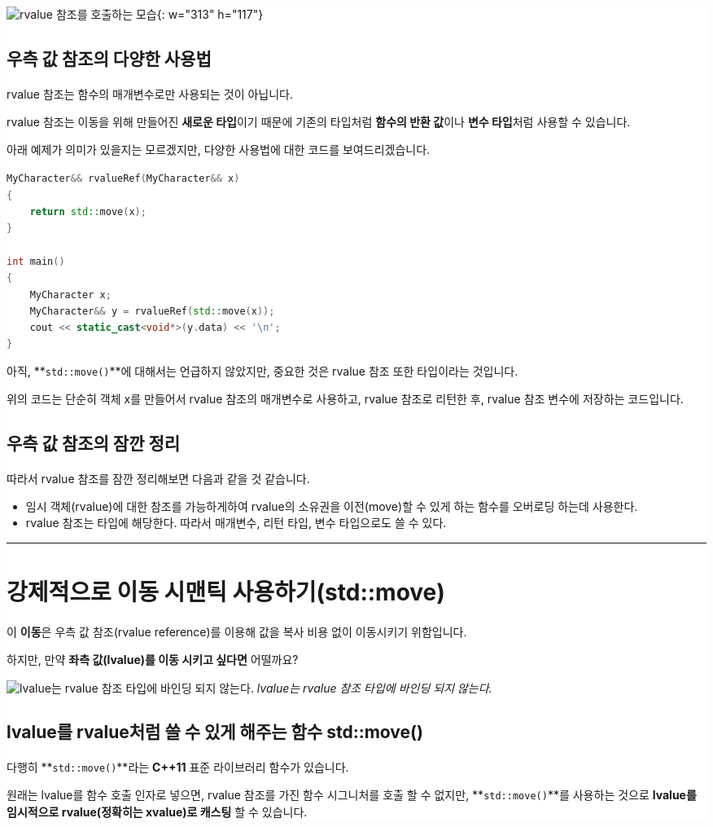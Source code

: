 ![rvalue 참조를 호출하는 모습](https://drive.google.com/uc?export=view&id=1BKyJKqE0V56-s-d5xOXfHtajTRz0GTqF&usp=drive_fs){: w="313" h="117"}

## 우측 값 참조의 다양한 사용법

rvalue 참조는 함수의 매개변수로만 사용되는 것이 아닙니다.

rvalue 참조는 이동을 위해 만들어진 **새로운 타입**이기 때문에 기존의 타입처럼 **함수의 반환 값**이나 **변수 타입**처럼 사용할 수 있습니다.

아래 예제가 의미가 있을지는 모르겠지만, 다양한 사용법에 대한 코드를 보여드리겠습니다.

```cpp
MyCharacter&& rvalueRef(MyCharacter&& x)
{
	return std::move(x);
}

int main()
{
	MyCharacter x;
	MyCharacter&& y = rvalueRef(std::move(x));
	cout << static_cast<void*>(y.data) << '\n';
}
```

아직, **`std::move()`**에 대해서는 언급하지 않았지만, 중요한 것은 <span class="font_highlight">rvalue 참조 또한 타입</span>이라는 것입니다.

위의 코드는 단순히 객체 x를 만들어서 rvalue 참조의 매개변수로 사용하고, rvalue 참조로 리턴한 후, rvalue 참조 변수에 저장하는 코드입니다.

## 우측 값 참조의 잠깐 정리

따라서 rvalue 참조를 잠깐 정리해보면 다음과 같을 것 같습니다.

- 임시 객체(rvalue)에 대한 참조를 가능하게하여 rvalue의 소유권을 이전(move)할 수 있게 하는 함수를 오버로딩 하는데 사용한다.
- rvalue 참조는 타입에 해당한다. 따라서 매개변수, 리턴 타입, 변수 타입으로도 쓸 수 있다.

---

# 강제적으로 이동 시맨틱 사용하기(std::move)

이 **이동**은 우측 값 참조(rvalue reference)를 이용해 값을 복사 비용 없이 이동시키기 위함입니다.

하지만, 만약 **좌측 값(lvalue)를 이동 시키고 싶다면** 어떨까요?

![lvalue는 rvalue 참조 타입에 바인딩 되지 않는다.](https://drive.google.com/uc?export=view&id=1BQStd3V_v10PxfK95khtNSedCq5nVMAY&usp=drive_fs)
_lvalue는 rvalue 참조 타입에 바인딩 되지 않는다._

## lvalue를 rvalue처럼 쓸 수 있게 해주는 함수 std::move()

다행히 **`std::move()`**라는 **C++11** 표준 라이브러리 함수가 있습니다.

원래는 lvalue를 함수 호출 인자로 넣으면, rvalue 참조를 가진 함수 시그니처를 호출 할 수 없지만, **`std::move()`**를 사용하는 것으로 <span class="font_highlight">**lvalue를 임시적으로 rvalue(정확히는 xvalue)로 캐스팅**</span> 할 수 있습니다.
